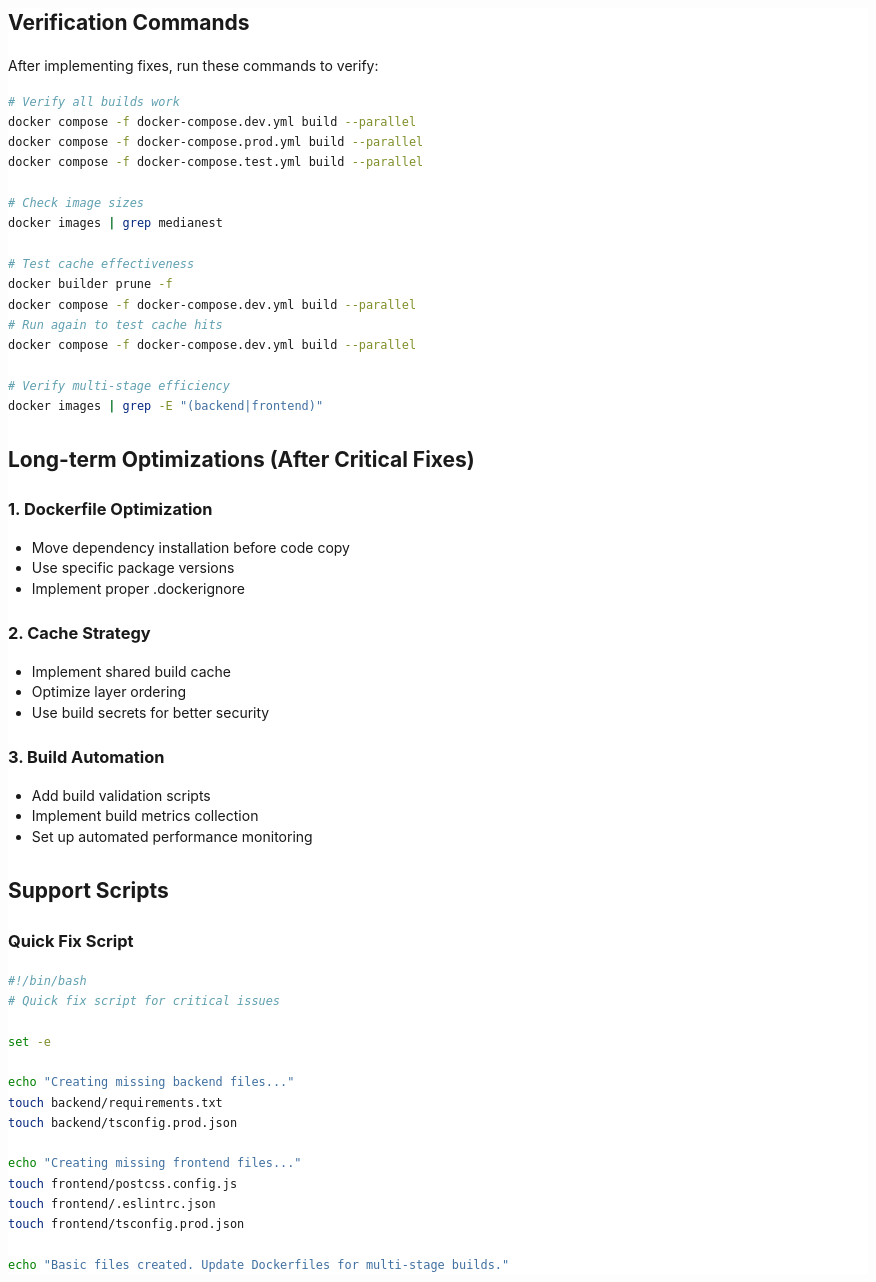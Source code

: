 ## Verification Commands

After implementing fixes, run these commands to verify:

```bash
# Verify all builds work
docker compose -f docker-compose.dev.yml build --parallel
docker compose -f docker-compose.prod.yml build --parallel  
docker compose -f docker-compose.test.yml build --parallel

# Check image sizes
docker images | grep medianest

# Test cache effectiveness
docker builder prune -f
docker compose -f docker-compose.dev.yml build --parallel
# Run again to test cache hits
docker compose -f docker-compose.dev.yml build --parallel

# Verify multi-stage efficiency
docker images | grep -E "(backend|frontend)"
```

## Long-term Optimizations (After Critical Fixes)

### 1. Dockerfile Optimization
- Move dependency installation before code copy
- Use specific package versions
- Implement proper .dockerignore

### 2. Cache Strategy
- Implement shared build cache
- Optimize layer ordering
- Use build secrets for better security

### 3. Build Automation
- Add build validation scripts
- Implement build metrics collection
- Set up automated performance monitoring

## Support Scripts

### Quick Fix Script
```bash
#!/bin/bash
# Quick fix script for critical issues

set -e

echo "Creating missing backend files..."
touch backend/requirements.txt
touch backend/tsconfig.prod.json

echo "Creating missing frontend files..."  
touch frontend/postcss.config.js
touch frontend/.eslintrc.json
touch frontend/tsconfig.prod.json

echo "Basic files created. Update Dockerfiles for multi-stage builds."
```
